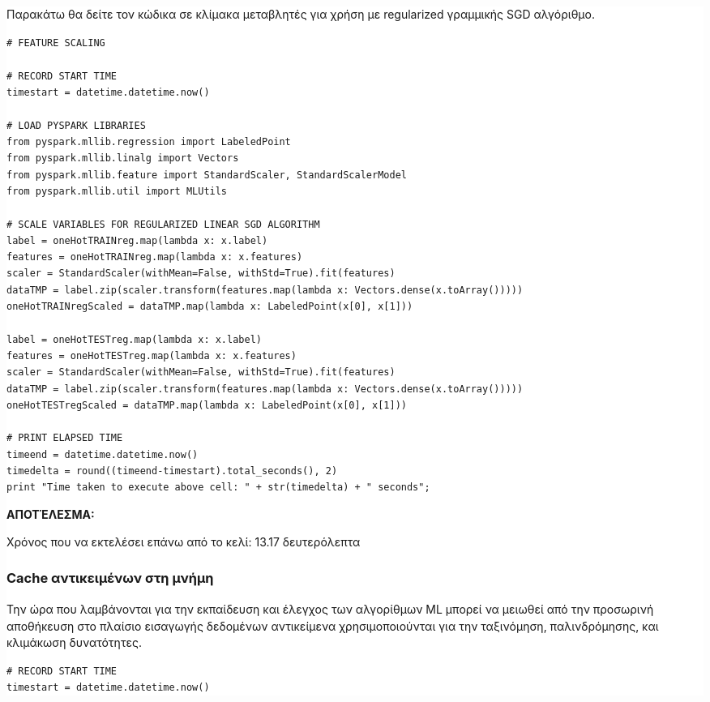Παρακάτω θα δείτε τον κώδικα σε κλίμακα μεταβλητές για χρήση με regularized γραμμικής SGD αλγόριθμο.

    # FEATURE SCALING

    # RECORD START TIME
    timestart = datetime.datetime.now()

    # LOAD PYSPARK LIBRARIES
    from pyspark.mllib.regression import LabeledPoint
    from pyspark.mllib.linalg import Vectors
    from pyspark.mllib.feature import StandardScaler, StandardScalerModel
    from pyspark.mllib.util import MLUtils
    
    # SCALE VARIABLES FOR REGULARIZED LINEAR SGD ALGORITHM
    label = oneHotTRAINreg.map(lambda x: x.label)
    features = oneHotTRAINreg.map(lambda x: x.features)
    scaler = StandardScaler(withMean=False, withStd=True).fit(features)
    dataTMP = label.zip(scaler.transform(features.map(lambda x: Vectors.dense(x.toArray()))))
    oneHotTRAINregScaled = dataTMP.map(lambda x: LabeledPoint(x[0], x[1]))
    
    label = oneHotTESTreg.map(lambda x: x.label)
    features = oneHotTESTreg.map(lambda x: x.features)
    scaler = StandardScaler(withMean=False, withStd=True).fit(features)
    dataTMP = label.zip(scaler.transform(features.map(lambda x: Vectors.dense(x.toArray()))))
    oneHotTESTregScaled = dataTMP.map(lambda x: LabeledPoint(x[0], x[1]))
    
    # PRINT ELAPSED TIME
    timeend = datetime.datetime.now()
    timedelta = round((timeend-timestart).total_seconds(), 2) 
    print "Time taken to execute above cell: " + str(timedelta) + " seconds"; 

**ΑΠΟΤΈΛΕΣΜΑ:**

Χρόνος που να εκτελέσει επάνω από το κελί: 13.17 δευτερόλεπτα


### <a name="cache-objects-in-memory"></a>Cache αντικειμένων στη μνήμη

Την ώρα που λαμβάνονται για την εκπαίδευση και έλεγχος των αλγορίθμων ML μπορεί να μειωθεί από την προσωρινή αποθήκευση στο πλαίσιο εισαγωγής δεδομένων αντικείμενα χρησιμοποιούνται για την ταξινόμηση, παλινδρόμησης, και κλιμάκωση δυνατότητες.

    # RECORD START TIME
    timestart = datetime.datetime.now()
    